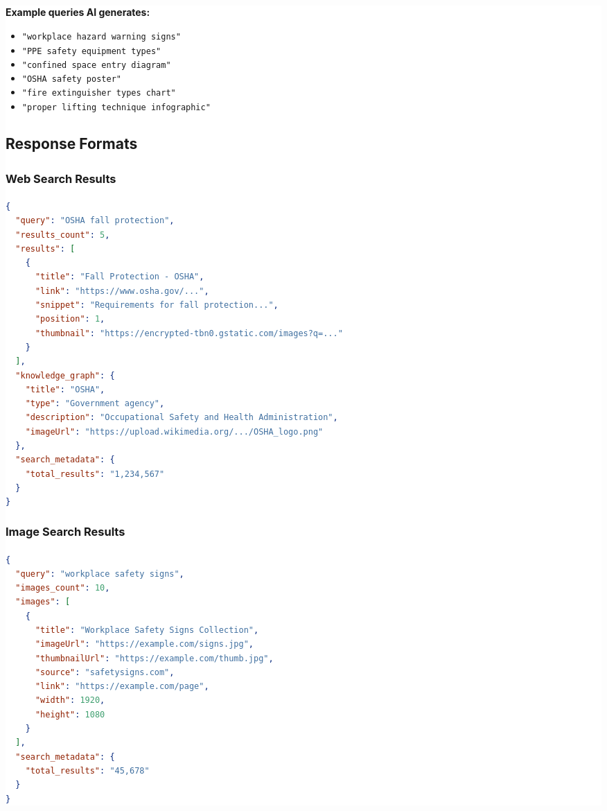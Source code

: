 **Example queries AI generates:**
- `"workplace hazard warning signs"`
- `"PPE safety equipment types"`
- `"confined space entry diagram"`
- `"OSHA safety poster"`
- `"fire extinguisher types chart"`
- `"proper lifting technique infographic"`

## Response Formats

### Web Search Results
```json
{
  "query": "OSHA fall protection",
  "results_count": 5,
  "results": [
    {
      "title": "Fall Protection - OSHA",
      "link": "https://www.osha.gov/...",
      "snippet": "Requirements for fall protection...",
      "position": 1,
      "thumbnail": "https://encrypted-tbn0.gstatic.com/images?q=..."
    }
  ],
  "knowledge_graph": {
    "title": "OSHA",
    "type": "Government agency",
    "description": "Occupational Safety and Health Administration",
    "imageUrl": "https://upload.wikimedia.org/.../OSHA_logo.png"
  },
  "search_metadata": {
    "total_results": "1,234,567"
  }
}
```

### Image Search Results
```json
{
  "query": "workplace safety signs",
  "images_count": 10,
  "images": [
    {
      "title": "Workplace Safety Signs Collection",
      "imageUrl": "https://example.com/signs.jpg",
      "thumbnailUrl": "https://example.com/thumb.jpg",
      "source": "safetysigns.com",
      "link": "https://example.com/page",
      "width": 1920,
      "height": 1080
    }
  ],
  "search_metadata": {
    "total_results": "45,678"
  }
}
```
